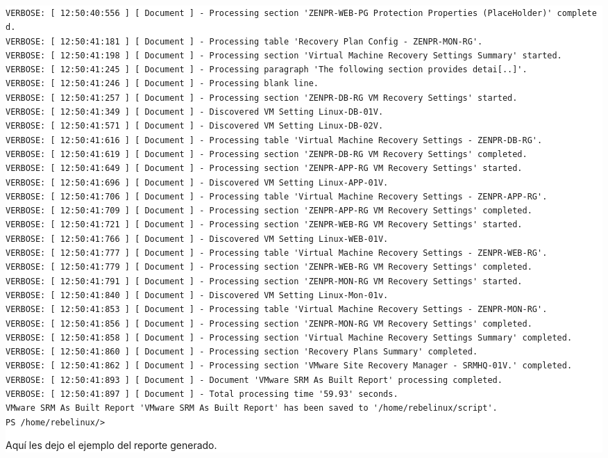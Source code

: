 ```text
VERBOSE: [ 12:50:40:556 ] [ Document ] - Processing section 'ZENPR-WEB-PG Protection Properties (PlaceHolder)' completed.
VERBOSE: [ 12:50:41:181 ] [ Document ] - Processing table 'Recovery Plan Config - ZENPR-MON-RG'.
VERBOSE: [ 12:50:41:198 ] [ Document ] - Processing section 'Virtual Machine Recovery Settings Summary' started.
VERBOSE: [ 12:50:41:245 ] [ Document ] - Processing paragraph 'The following section provides detai[..]'.
VERBOSE: [ 12:50:41:246 ] [ Document ] - Processing blank line.
VERBOSE: [ 12:50:41:257 ] [ Document ] - Processing section 'ZENPR-DB-RG VM Recovery Settings' started.
VERBOSE: [ 12:50:41:349 ] [ Document ] - Discovered VM Setting Linux-DB-01V.
VERBOSE: [ 12:50:41:571 ] [ Document ] - Discovered VM Setting Linux-DB-02V.
VERBOSE: [ 12:50:41:616 ] [ Document ] - Processing table 'Virtual Machine Recovery Settings - ZENPR-DB-RG'.
VERBOSE: [ 12:50:41:619 ] [ Document ] - Processing section 'ZENPR-DB-RG VM Recovery Settings' completed.
VERBOSE: [ 12:50:41:649 ] [ Document ] - Processing section 'ZENPR-APP-RG VM Recovery Settings' started.
VERBOSE: [ 12:50:41:696 ] [ Document ] - Discovered VM Setting Linux-APP-01V.
VERBOSE: [ 12:50:41:706 ] [ Document ] - Processing table 'Virtual Machine Recovery Settings - ZENPR-APP-RG'.
VERBOSE: [ 12:50:41:709 ] [ Document ] - Processing section 'ZENPR-APP-RG VM Recovery Settings' completed.
VERBOSE: [ 12:50:41:721 ] [ Document ] - Processing section 'ZENPR-WEB-RG VM Recovery Settings' started.
VERBOSE: [ 12:50:41:766 ] [ Document ] - Discovered VM Setting Linux-WEB-01V.
VERBOSE: [ 12:50:41:777 ] [ Document ] - Processing table 'Virtual Machine Recovery Settings - ZENPR-WEB-RG'.
VERBOSE: [ 12:50:41:779 ] [ Document ] - Processing section 'ZENPR-WEB-RG VM Recovery Settings' completed.
VERBOSE: [ 12:50:41:791 ] [ Document ] - Processing section 'ZENPR-MON-RG VM Recovery Settings' started.
VERBOSE: [ 12:50:41:840 ] [ Document ] - Discovered VM Setting Linux-Mon-01v.
VERBOSE: [ 12:50:41:853 ] [ Document ] - Processing table 'Virtual Machine Recovery Settings - ZENPR-MON-RG'.
VERBOSE: [ 12:50:41:856 ] [ Document ] - Processing section 'ZENPR-MON-RG VM Recovery Settings' completed.
VERBOSE: [ 12:50:41:858 ] [ Document ] - Processing section 'Virtual Machine Recovery Settings Summary' completed.
VERBOSE: [ 12:50:41:860 ] [ Document ] - Processing section 'Recovery Plans Summary' completed.
VERBOSE: [ 12:50:41:862 ] [ Document ] - Processing section 'VMware Site Recovery Manager - SRMHQ-01V.' completed.
VERBOSE: [ 12:50:41:893 ] [ Document ] - Document 'VMware SRM As Built Report' processing completed.
VERBOSE: [ 12:50:41:897 ] [ Document ] - Total processing time '59.93' seconds.
VMware SRM As Built Report 'VMware SRM As Built Report' has been saved to '/home/rebelinux/script'.
PS /home/rebelinux/>
```

Aquí les dejo el ejemplo del reporte generado.
